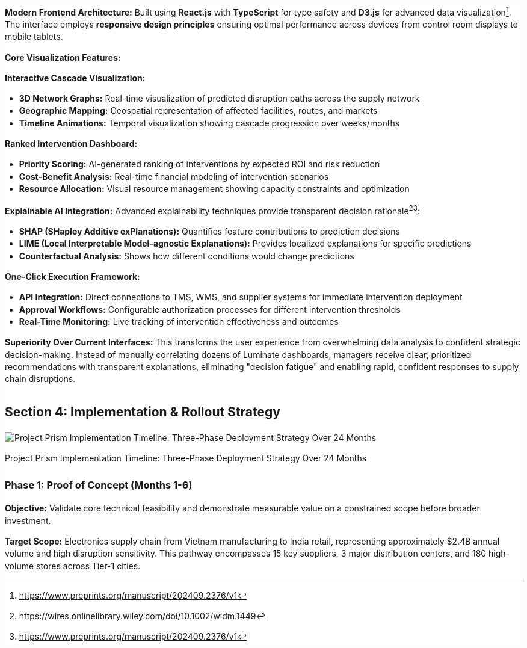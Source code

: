 **Modern Frontend Architecture:**
Built using **React.js** with **TypeScript** for type safety and **D3.js** for advanced data visualization[^17]. The interface employs **responsive design principles** ensuring optimal performance across devices from control room displays to mobile tablets.

**Core Visualization Features:**

**Interactive Cascade Visualization:**

- **3D Network Graphs:** Real-time visualization of predicted disruption paths across the supply network
- **Geographic Mapping:** Geospatial representation of affected facilities, routes, and markets
- **Timeline Animations:** Temporal visualization showing cascade progression over weeks/months

**Ranked Intervention Dashboard:**

- **Priority Scoring:** AI-generated ranking of interventions by expected ROI and risk reduction
- **Cost-Benefit Analysis:** Real-time financial modeling of intervention scenarios
- **Resource Allocation:** Visual resource management showing capacity constraints and optimization

**Explainable AI Integration:**
Advanced explainability techniques provide transparent decision rationale[^16][^17]:

- **SHAP (SHapley Additive exPlanations):** Quantifies feature contributions to prediction decisions
- **LIME (Local Interpretable Model-agnostic Explanations):** Provides localized explanations for specific predictions
- **Counterfactual Analysis:** Shows how different conditions would change predictions

**One-Click Execution Framework:**

- **API Integration:** Direct connections to TMS, WMS, and supplier systems for immediate intervention deployment
- **Approval Workflows:** Configurable authorization processes for different intervention thresholds
- **Real-Time Monitoring:** Live tracking of intervention effectiveness and outcomes

**Superiority Over Current Interfaces:**
This transforms the user experience from overwhelming data analysis to confident strategic decision-making. Instead of manually correlating dozens of Luminate dashboards, managers receive clear, prioritized recommendations with transparent explanations, eliminating "decision fatigue" and enabling rapid, confident responses to supply chain disruptions.

## Section 4: Implementation \& Rollout Strategy

![Project Prism Implementation Timeline: Three-Phase Deployment Strategy Over 24 Months](https://pplx-res.cloudinary.com/image/upload/v1751796111/pplx_code_interpreter/48b4c43b_scyul1.jpg)

Project Prism Implementation Timeline: Three-Phase Deployment Strategy Over 24 Months

### Phase 1: Proof of Concept (Months 1-6)

**Objective:** Validate core technical feasibility and demonstrate measurable value on a constrained scope before broader investment.

**Target Scope:**
Electronics supply chain from Vietnam manufacturing to India retail, representing approximately \$2.4B annual volume and high disruption sensitivity. This pathway encompasses 15 key suppliers, 3 major distribution centers, and 180 high-volume stores across Tier-1 cities.


[^1]: https://pmc.ncbi.nlm.nih.gov/articles/PMC9910507/
[^2]: https://arxiv.org/html/2501.06221v1
[^3]: https://ctl.mit.edu/pub/paper/review-reinforcement-learning-algorithms-and-applications-supply-chain-management
[^4]: https://proceedings.mlr.press/v214/binkyte23a/binkyte23a-supp.pdf
[^5]: https://openreview.net/forum?id=qYoIuM095A\&noteId=4ln5pY6mBX
[^6]: https://ewrl.wordpress.com/wp-content/uploads/2018/09/ewrl_14_2018_paper_44.pdf
[^7]: https://ojs.aaai.org/index.php/AAAI/article/view/17059/16866
[^8]: https://arxiv.org/html/2411.08550v1
[^9]: https://www.tcs.com/what-we-do/industries/retail/white-paper/reinforcement-learning-algorithms-retail-supply-chain
[^10]: https://github.com/IntelLabs/causality-lab
[^11]: https://www.linkedin.com/pulse/role-graph-neural-networks-supply-chain-kunal-deore
[^12]: https://www.youtube.com/watch?v=x12uz-5r8Fg
[^13]: https://www.frontiersin.org/journals/genetics/articles/10.3389/fgene.2019.00524/full
[^14]: http://www.upubscience.com/News11Detail.aspx?id=657
[^15]: https://www.tandfonline.com/doi/full/10.1080/00207543.2022.2140221
[^16]: https://wires.onlinelibrary.wiley.com/doi/10.1002/widm.1449
[^17]: https://www.preprints.org/manuscript/202409.2376/v1
[^18]: https://www.sciencedirect.com/science/article/abs/pii/S0098135424003302
[^19]: https://www.sciencedirect.com/science/article/pii/S0950705125002321
[^20]: https://www.kaggle.com/datasets/azminetoushikwasi/supplygraph-supply-chain-planning-using-gnns
[^21]: https://neo4j.com/docs/getting-started/appendix/graphdb-concepts/
[^22]: https://www.geeksforgeeks.org/machine-learning/a-brief-introduction-to-proximal-policy-optimization/
[^23]: https://arxiv.org/html/2305.02012v3
[^24]: https://risingwave.com/blog/graph-database-battle-neo4j-tigergraph-and-arangodb-compared/
[^25]: https://www.mathworks.com/help/reinforcement-learning/ug/proximal-policy-optimization-agents.html
[^26]: https://dzone.com/articles/explainable-ai-7-tools-and-techniques-for-model
[^27]: https://www.tigergraph.com.cn/wp-content/uploads/2021/06/TigerGraph-Buyers-Guide-Comparison.pdf
[^28]: https://www.datacamp.com/tutorial/proximal-policy-optimization
[^29]: https://www.markovml.com/blog/lime-vs-shap
[^30]: https://neo4j.com/product/neo4j-graph-database/
[^31]: https://openai.com/index/openai-baselines-ppo/
[^32]: https://www.geeksforgeeks.org/artificial-intelligence/introduction-to-explainable-aixai-using-lime/
[^33]: https://info.tigergraph.com/hubfs/Collateral/TigerGraph-Rise-Future-Graph-WP.pdf
[^34]: https://arxiv.org/abs/1707.06347
[^35]: https://www.datacamp.com/tutorial/explainable-ai-understanding-and-trusting-machine-learning-models
[^36]: https://www.nebula-graph.io/posts/best-graph-database-for-enterprise
[^37]: https://spinningup.openai.com/en/latest/algorithms/ppo.html
[^38]: https://advanced.onlinelibrary.wiley.com/doi/10.1002/aisy.202400304
[^39]: https://blog.gopenai.com/neo4j-vs-tigergraph-who-really-wins-the-battle-for-ai-ml-ready-graph-intelligence-82bec8260e2a
[^40]: https://huggingface.co/blog/deep-rl-ppo
[^41]: https://arxiv.org/pdf/2107.09485.pdf
[^42]: https://learn.microsoft.com/en-us/azure/event-hubs/event-hubs-about
[^43]: https://www.numberanalytics.com/blog/mastering-microservices-supply-chain
[^44]: https://www.anylogistix.com/features/supply-chain-digital-twins/
[^45]: https://learn.microsoft.com/en-us/azure/event-hubs/event-hubs-kafka-stream-analytics
[^46]: https://parcelindustry.com/article-6266-Navigating-Microservices-Within-the-Supply-Chain.html
[^47]: https://www.zs.com/insights/how-supply-chains-can-use-digital-twin-technology-in-pharma
[^48]: https://www.automq.com/blog/apache-kafka-vs-azure-event-hubs-differences-and-comparison
[^49]: https://www.reply.com/logistics-reply/en/lea-reply/microservices-architecture-lea
[^50]: https://www.tandfonline.com/doi/full/10.1080/13675567.2024.2324895
[^51]: https://learn.microsoft.com/en-us/azure/event-hubs/apache-kafka-streams
[^52]: https://www.gep.com/blog/technology/rise-in-microservices-in-procurement-and-supply-chain-software
[^53]: https://www.bcg.com/publications/2024/using-digital-twins-to-manage-complex-supply-chains
[^54]: https://www.svix.com/resources/faq/kafka-vs-azure-event-hub/
[^55]: https://www.linkedin.com/pulse/microservices-architecture-supply-chain-breaking-monolithic-patel-cisxf
[^56]: https://www.sciencedirect.com/science/article/pii/S1877050922002782
[^57]: https://github.com/clemensv/real-time-sources
[^58]: https://inventorsoft.co/blog/microservices-in-supply-chain-software
[^59]: https://www.mckinsey.com/capabilities/quantumblack/our-insights/digital-twins-the-key-to-unlocking-end-to-end-supply-chain-growth
[^60]: https://azure.microsoft.com/en-us/products/event-hubs
[^61]: https://www.slideteam.net/blog/top-10-pilot-implementation-strategy-templates-with-examples-and-samples
[^62]: https://www.confluent.io/learn/legacy-system-integration/
[^63]: https://www.walturn.com/insights/the-cost-of-implementing-ai-in-a-business-a-comprehensive-analysis
[^64]: https://www.indeed.com/career-advice/career-development/pilot-project-plan
[^65]: https://acropolium.com/blog/legacy-systems-integration/
[^66]: https://www.arionresearch.com/blog/cost-benefit-analysis-of-ai-projects-what-it-managers-need-to-know
[^67]: https://twproject.com/blog/pilot-project-definition-goals-and-operational-phases/
[^68]: https://www.openlegacy.com/blog/legacy-systems-integration
[^69]: https://www.linkedin.com/pulse/cost-benefit-analysis-ai-adoption-customer-service-case-palaia-7rnbc
[^70]: https://www.useloops.com/blog/how-to-build-a-step-by-step-pilot-project-timeline
[^71]: https://devsquad.com/blog/integrate-legacy-systems
[^72]: https://blog.evolv.ai/how-to-conduct-a-cost-benefit-analysis
[^73]: https://boardmix.com/knowledge/pilot-project/
[^74]: https://www.snaplogic.com/glossary/legacy-system-integration
[^75]: https://www.everestgrp.com/financial-services-industry/navigating-the-landscape-the-cost-and-benefits-of-generative-ai-implementation-blog.html
[^76]: https://stackby.com/blog/pilot-project/
[^77]: https://swimm.io/learn/application-modernization/legacy-system-modernization-approaches-challenges-and-best-practices
[^78]: https://integranxt.com/blog/a-cost-benefit-analysis-of-investing-in-custom-ai-solutions/
[^79]: https://www.wayra.de/blog/understanding-pilot-projects-types-and-implementation
[^80]: https://www.gartner.com/smarterwithgartner/7-options-to-modernize-legacy-systems